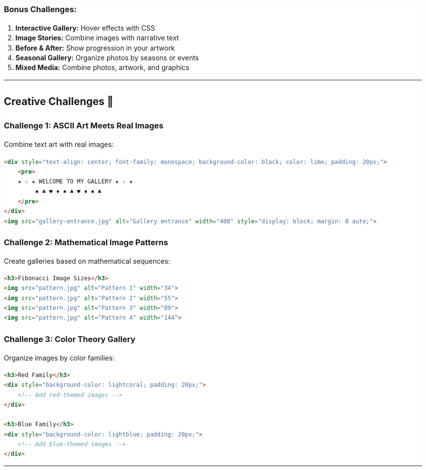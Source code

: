 ```html
```

### Bonus Challenges:
1. **Interactive Gallery:** Hover effects with CSS
2. **Image Stories:** Combine images with narrative text
3. **Before & After:** Show progression in your artwork
4. **Seasonal Gallery:** Organize photos by seasons or events
5. **Mixed Media:** Combine photos, artwork, and graphics

---

## Creative Challenges 🎯

### Challenge 1: ASCII Art Meets Real Images
Combine text art with real images:

```html
<div style="text-align: center; font-family: monospace; background-color: black; color: lime; padding: 20px;">
    <pre>
    ★ ☆ ★ WELCOME TO MY GALLERY ★ ☆ ★
         ♠ ♣ ♥ ♦ ♠ ♣ ♥ ♦ ♠ ♣
    </pre>
</div>
<img src="gallery-entrance.jpg" alt="Gallery entrance" width="400" style="display: block; margin: 0 auto;">
```

### Challenge 2: Mathematical Image Patterns
Create galleries based on mathematical sequences:

```html
<h3>Fibonacci Image Sizes</h3>
<img src="pattern.jpg" alt="Pattern 1" width="34">
<img src="pattern.jpg" alt="Pattern 2" width="55">
<img src="pattern.jpg" alt="Pattern 3" width="89">
<img src="pattern.jpg" alt="Pattern 4" width="144">
```

### Challenge 3: Color Theory Gallery
Organize images by color families:

```html
<h3>Red Family</h3>
<div style="background-color: lightcoral; padding: 20px;">
    <!-- Add red-themed images -->
</div>

<h3>Blue Family</h3>
<div style="background-color: lightblue; padding: 20px;">
    <!-- Add blue-themed images -->
</div>
```

---
